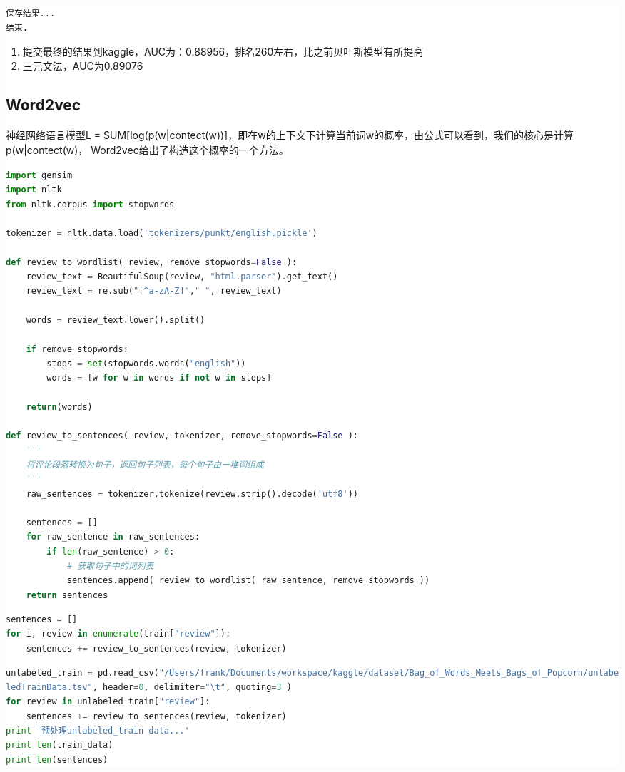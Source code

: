     保存结果...
    结束.


1. 提交最终的结果到kaggle，AUC为：0.88956，排名260左右，比之前贝叶斯模型有所提高   
2. 三元文法，AUC为0.89076

## Word2vec
神经网络语言模型L = SUM[log(p(w|contect(w))]，即在w的上下文下计算当前词w的概率，由公式可以看到，我们的核心是计算p(w|contect(w)， Word2vec给出了构造这个概率的一个方法。


```python
import gensim
import nltk
from nltk.corpus import stopwords

tokenizer = nltk.data.load('tokenizers/punkt/english.pickle')

def review_to_wordlist( review, remove_stopwords=False ):
    review_text = BeautifulSoup(review, "html.parser").get_text()
    review_text = re.sub("[^a-zA-Z]"," ", review_text)

    words = review_text.lower().split()

    if remove_stopwords:
        stops = set(stopwords.words("english"))
        words = [w for w in words if not w in stops]

    return(words)

def review_to_sentences( review, tokenizer, remove_stopwords=False ):
    '''
    将评论段落转换为句子，返回句子列表，每个句子由一堆词组成
    '''
    raw_sentences = tokenizer.tokenize(review.strip().decode('utf8'))

    sentences = []
    for raw_sentence in raw_sentences:
        if len(raw_sentence) > 0:
            # 获取句子中的词列表
            sentences.append( review_to_wordlist( raw_sentence, remove_stopwords ))
    return sentences
```


```python
sentences = []
for i, review in enumerate(train["review"]):
    sentences += review_to_sentences(review, tokenizer)
```


```python
unlabeled_train = pd.read_csv("/Users/frank/Documents/workspace/kaggle/dataset/Bag_of_Words_Meets_Bags_of_Popcorn/unlabeledTrainData.tsv", header=0, delimiter="\t", quoting=3 )
for review in unlabeled_train["review"]:
    sentences += review_to_sentences(review, tokenizer)
print '预处理unlabeled_train data...'
print len(train_data)
print len(sentences)
```
